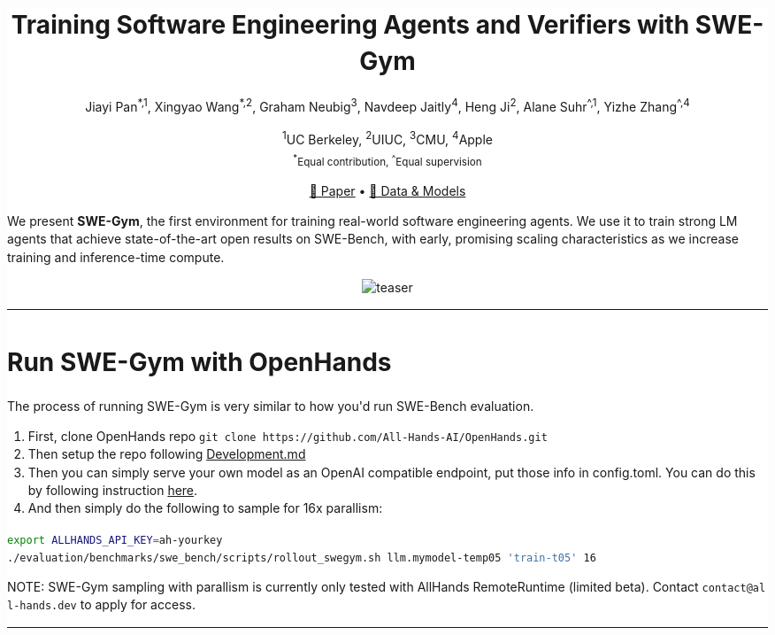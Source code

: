 <h1 align="center"> Training Software Engineering Agents and Verifiers with SWE-Gym </h1>

<p align="center">
  <a href="https://www.jiayipan.com/" style="text-decoration: none;">Jiayi Pan<sup>*,1</sup></a>,
  <a href="https://xwang.dev/" style="text-decoration: none;">Xingyao Wang<sup>*,2</sup></a>,
  <a href="https://www.phontron.com/" style="text-decoration: none;">Graham Neubig<sup>3</sup></a>,
  <a href="https://www.cs.toronto.edu/~ndjaitly/" style="text-decoration: none;">Navdeep Jaitly<sup>4</sup></a>,
  <a href="https://blender.cs.illinois.edu/hengji.html" style="text-decoration: none;">Heng Ji<sup>2</sup></a>,
  <a href="https://www.alanesuhr.com/" style="text-decoration: none;">Alane Suhr<sup>^,1</sup></a>,
  <a href="https://dreasysnail.github.io/" style="text-decoration: none;">Yizhe Zhang<sup>^,4</sup></a>
</p>

<p align="center">
  <sup>1</sup>UC Berkeley, <sup>2</sup>UIUC, <sup>3</sup>CMU, <sup>4</sup>Apple </br>
  <sub><sup>*</sup>Equal contribution, <sup>^</sup>Equal supervision</sub>
</p>

<p align="center">
<a href="https://arxiv.org/abs/2412.21139">📃 Paper</a>
•
<a href="https://huggingface.co/SWE-Gym" >🤗 Data & Models</a>
</p>

We present **SWE-Gym**, the first environment for training real-world software engineering agents.
We use it to train strong LM agents that achieve state-of-the-art open results on SWE-Bench, with early, promising scaling characteristics as we increase training and inference-time compute.

<p align="center">
  <img src="https://github.com/SWE-Gym/SWE-Gym/blob/main/assets/images/teaser.jpg?raw=true" width="100%" alt="teaser">
</p>

---
# Run SWE-Gym with OpenHands

The process of running SWE-Gym is very similar to how you'd run SWE-Bench evaluation.


1. First, clone OpenHands repo `git clone https://github.com/All-Hands-AI/OpenHands.git`
2. Then setup the repo following [Development.md](https://github.com/All-Hands-AI/OpenHands/blob/main/Development.md)
3. Then you can simply serve your own model as an OpenAI compatible endpoint, put those info in config.toml. You can do this by following instruction [here](../../README.md#setup).
4. And then simply do the following to sample for 16x parallism:

```bash
export ALLHANDS_API_KEY=ah-yourkey
./evaluation/benchmarks/swe_bench/scripts/rollout_swegym.sh llm.mymodel-temp05 'train-t05' 16
```

NOTE: SWE-Gym sampling with parallism is currently only tested with AllHands RemoteRuntime (limited beta). Contact `contact@all-hands.dev` to apply for access.

---